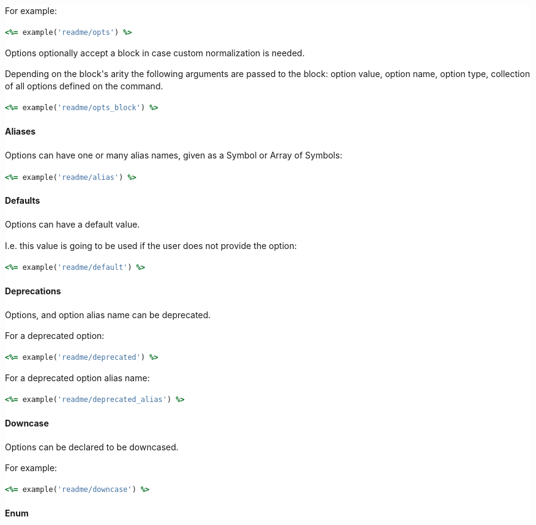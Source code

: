 For example:

```ruby
<%= example('readme/opts') %>
```

Options optionally accept a block in case custom normalization is needed.

Depending on the block's arity the following arguments are passed to the block:
option value, option name, option type, collection of all options defined on
the command.

```ruby
<%= example('readme/opts_block') %>
```

#### Aliases

Options can have one or many alias names, given as a Symbol or Array of Symbols:

```ruby
<%= example('readme/alias') %>
```

#### Defaults

Options can have a default value.

I.e. this value is going to be used if the user does not provide the option:

```ruby
<%= example('readme/default') %>
```

#### Deprecations

Options, and option alias name can be deprecated.

For a deprecated option:

```ruby
<%= example('readme/deprecated') %>
```

For a deprecated option alias name:

```ruby
<%= example('readme/deprecated_alias') %>
```

#### Downcase

Options can be declared to be downcased.

For example:

```ruby
<%= example('readme/downcase') %>
```

#### Enum
